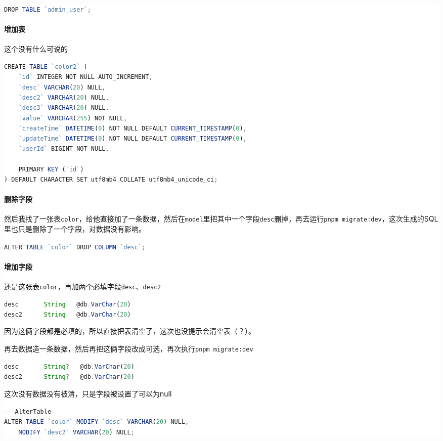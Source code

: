```typescript
DROP TABLE `admin_user`;
```

#### 增加表

这个没有什么可说的

```typescript
CREATE TABLE `color2` (
    `id` INTEGER NOT NULL AUTO_INCREMENT,
    `desc` VARCHAR(20) NULL,
    `desc2` VARCHAR(20) NULL,
    `desc3` VARCHAR(20) NULL,
    `value` VARCHAR(255) NOT NULL,
    `createTime` DATETIME(0) NOT NULL DEFAULT CURRENT_TIMESTAMP(0),
    `updateTime` DATETIME(0) NOT NULL DEFAULT CURRENT_TIMESTAMP(0),
    `userId` BIGINT NOT NULL,

    PRIMARY KEY (`id`)
) DEFAULT CHARACTER SET utf8mb4 COLLATE utf8mb4_unicode_ci;
```

#### 删除字段

然后我找了一张表`color`，给他直接加了一条数据，然后在`model`里把其中一个字段`desc`删掉，再去运行`pnpm migrate:dev`，这次生成的SQL里也只是删除了一个字段，对数据没有影响。

```typescript
ALTER TABLE `color` DROP COLUMN `desc`;
```

#### 增加字段

还是这张表`color`，再加两个必填字段`desc`、`desc2`

```typescript
desc       String   @db.VarChar(20)
desc2      String   @db.VarChar(20)
```

因为这俩字段都是必填的，所以直接把表清空了，这次也没提示会清空表（？）。

再去数据造一条数据，然后再把这俩字段改成可选，再次执行`pnpm migrate:dev`

```typescript
desc       String?   @db.VarChar(20)
desc2      String?   @db.VarChar(20)
```

这次没有数据没有被清，只是字段被设置了可以为null

```typescript
-- AlterTable
ALTER TABLE `color` MODIFY `desc` VARCHAR(20) NULL,
    MODIFY `desc2` VARCHAR(20) NULL;

```
